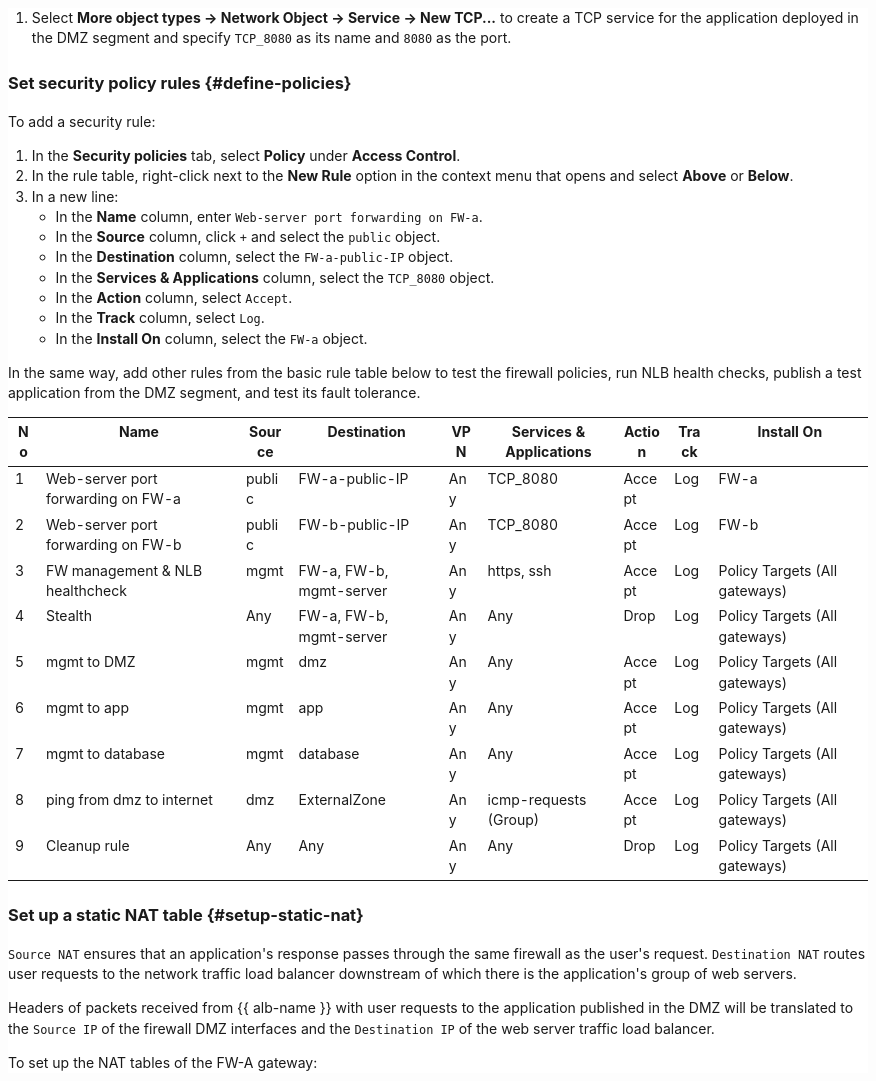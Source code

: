 1. Select **More object types → Network Object → Service → New TCP...** to create a TCP service for the application deployed in the DMZ segment and specify `TCP_8080` as its name and `8080` as the port.

### Set security policy rules {#define-policies}

To add a security rule:

1. In the **Security policies** tab, select **Policy** under **Access Control**.
1. In the rule table, right-click next to the **New Rule** option in the context menu that opens and select **Above** or **Below**.
1. In a new line:
   * In the **Name** column, enter `Web-server port forwarding on FW-a`.
   * In the **Source** column, click `+` and select the `public` object.
   * In the **Destination** column, select the `FW-a-public-IP` object.
   * In the **Services & Applications** column, select the `TCP_8080` object.
   * In the **Action** column, select `Accept`.
   * In the **Track** column, select `Log`.
   * In the **Install On** column, select the `FW-a` object.


In the same way, add other rules from the basic rule table below to test the firewall policies, run NLB health checks, publish a test application from the DMZ segment, and test its fault tolerance.

   | No | Name | Source | Destination | VPN | Services & Applications | Action | Track | Install On |
   | ----------- | ----------- | ----------- | ----------- | ----------- | ----------- | ----------- | ----------- | ----------- |
   | 1 | Web-server port forwarding on FW-a | public | FW-a-public-IP | Any | TCP_8080 | Accept | Log | FW-a |
   | 2 | Web-server port forwarding on FW-b | public | FW-b-public-IP | Any | TCP_8080 | Accept | Log | FW-b |
   | 3 | FW management & NLB healthcheck | mgmt | FW-a, FW-b, mgmt-server | Any | https, ssh | Accept | Log | Policy Targets (All gateways)  |
   | 4 | Stealth | Any | FW-a, FW-b, mgmt-server | Any | Any | Drop | Log | Policy Targets (All gateways) |
   | 5 | mgmt to DMZ | mgmt | dmz | Any | Any | Accept | Log | Policy Targets (All gateways) |
   | 6 | mgmt to app | mgmt | app | Any | Any | Accept | Log | Policy Targets (All gateways) |
   | 7 | mgmt to database | mgmt | database | Any | Any | Accept | Log | Policy Targets (All gateways) |
   | 8 | ping from dmz to internet | dmz | ExternalZone | Any | icmp-requests (Group) | Accept | Log | Policy Targets (All gateways) |
   | 9 | Cleanup rule | Any | Any | Any | Any | Drop | Log | Policy Targets (All gateways) |

### Set up a static NAT table {#setup-static-nat}

`Source NAT` ensures that an application's response passes through the same firewall as the user's request. `Destination NAT` routes user requests to the network traffic load balancer downstream of which there is the application's group of web servers.

Headers of packets received from {{ alb-name }} with user requests to the application published in the DMZ will be translated to the `Source IP` of the firewall DMZ interfaces and the `Destination IP` of the web server traffic load balancer.

To set up the NAT tables of the FW-A gateway:
